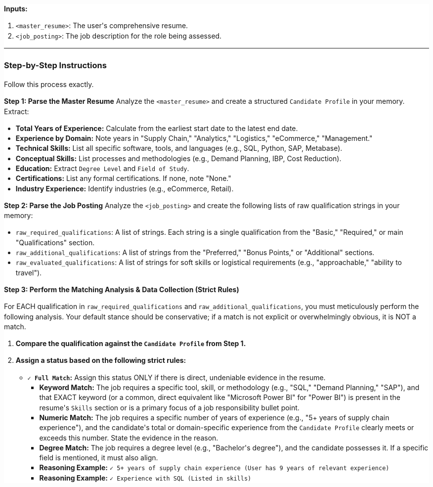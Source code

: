 **Inputs:**
1.  `<master_resume>`: The user's comprehensive resume.
2.  `<job_posting>`: The job description for the role being assessed.

---

### **Step-by-Step Instructions**

Follow this process exactly. 

**Step 1: Parse the Master Resume**
Analyze the `<master_resume>` and create a structured `Candidate Profile` in your memory. Extract:
*   **Total Years of Experience:** Calculate from the earliest start date to the latest end date.
*   **Experience by Domain:** Note years in "Supply Chain," "Analytics," "Logistics," "eCommerce," "Management."
*   **Technical Skills:** List all specific software, tools, and languages (e.g., SQL, Python, SAP, Metabase).
*   **Conceptual Skills:** List processes and methodologies (e.g., Demand Planning, IBP, Cost Reduction).
*   **Education:** Extract `Degree Level` and `Field of Study`.
*   **Certifications:** List any formal certifications. If none, note "None."
*   **Industry Experience:** Identify industries (e.g., eCommerce, Retail).

**Step 2: Parse the Job Posting**
Analyze the `<job_posting>` and create the following lists of raw qualification strings in your memory:
*   `raw_required_qualifications`: A list of strings. Each string is a single qualification from the "Basic," "Required," or main "Qualifications" section.
*   `raw_additional_qualifications`: A list of strings from the "Preferred," "Bonus Points," or "Additional" sections.
*   `raw_evaluated_qualifications`: A list of strings for soft skills or logistical requirements (e.g., "approachable," "ability to travel").

**Step 3: Perform the Matching Analysis & Data Collection (Strict Rules)**

For EACH qualification in `raw_required_qualifications` and `raw_additional_qualifications`, you must meticulously perform the following analysis. Your default stance should be conservative; if a match is not explicit or overwhelmingly obvious, it is NOT a match.

1.  **Compare the qualification against the `Candidate Profile` from Step 1.**
2.  **Assign a status based on the following strict rules:**

    *   **`✓ Full Match`:** Assign this status ONLY if there is direct, undeniable evidence in the resume.
        *   **Keyword Match:** The job requires a specific tool, skill, or methodology (e.g., "SQL," "Demand Planning," "SAP"), and that EXACT keyword (or a common, direct equivalent like "Microsoft Power BI" for "Power BI") is present in the resume's `Skills` section or is a primary focus of a job responsibility bullet point.
        *   **Numeric Match:** The job requires a specific number of years of experience (e.g., "5+ years of supply chain experience"), and the candidate's total or domain-specific experience from the `Candidate Profile` clearly meets or exceeds this number. State the evidence in the reason.
        *   **Degree Match:** The job requires a degree level (e.g., "Bachelor's degree"), and the candidate possesses it. If a specific field is mentioned, it must also align.
        *   **Reasoning Example:** `✓ 5+ years of supply chain experience (User has 9 years of relevant experience)`
        *   **Reasoning Example:** `✓ Experience with SQL (Listed in skills)`
